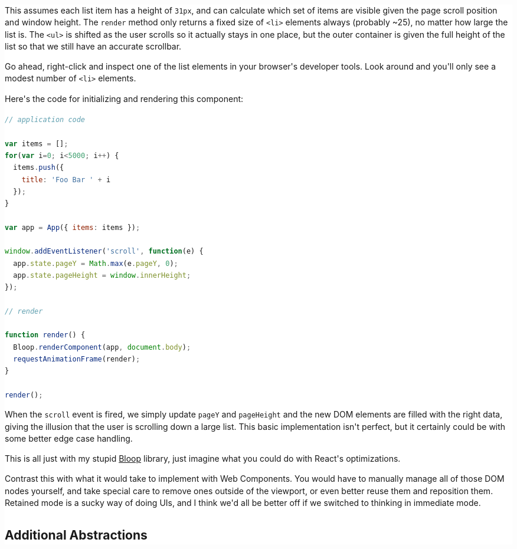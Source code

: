 This assumes each list item has a height of `31px`, and can calculate which set of items are visible given the page scroll position and window height. The `render` method only returns a fixed size of `<li>` elements always (probably ~25), no matter how large the list is. The `<ul>` is shifted as the user scrolls so it actually stays in one place, but the outer container is given the full height of the list so that we still have an accurate scrollbar.

Go ahead, right-click and inspect one of the list elements in your browser's developer tools. Look around and you'll only see a modest number of `<li>` elements.

Here's the code for initializing and rendering this component:

```js
// application code

var items = [];
for(var i=0; i<5000; i++) {
  items.push({
    title: 'Foo Bar ' + i
  });
}

var app = App({ items: items });

window.addEventListener('scroll', function(e) {
  app.state.pageY = Math.max(e.pageY, 0);
  app.state.pageHeight = window.innerHeight;
});

// render

function render() {
  Bloop.renderComponent(app, document.body);
  requestAnimationFrame(render);
}

render();
```

When the `scroll` event is fired, we simply update `pageY` and `pageHeight` and the new DOM elements are filled with the right data, giving the illusion that the user is scrolling down a large list. This basic implementation isn't perfect, but it certainly could be with some better edge case handling.

This is all just with my stupid [Bloop](https://gist.github.com/jlongster/11192270) library, just imagine what you could do with React's optimizations.

<a id="breakpoint-game-loop2"></a>

Contrast this with what it would take to implement with Web Components. You would have to manually manage all of those DOM nodes yourself, and take special care to remove ones outside of the viewport, or even better reuse them and reposition them. Retained mode is a sucky way of doing UIs, and I think we'd all be better off if we switched to thinking in immediate mode.

## Additional Abstractions
